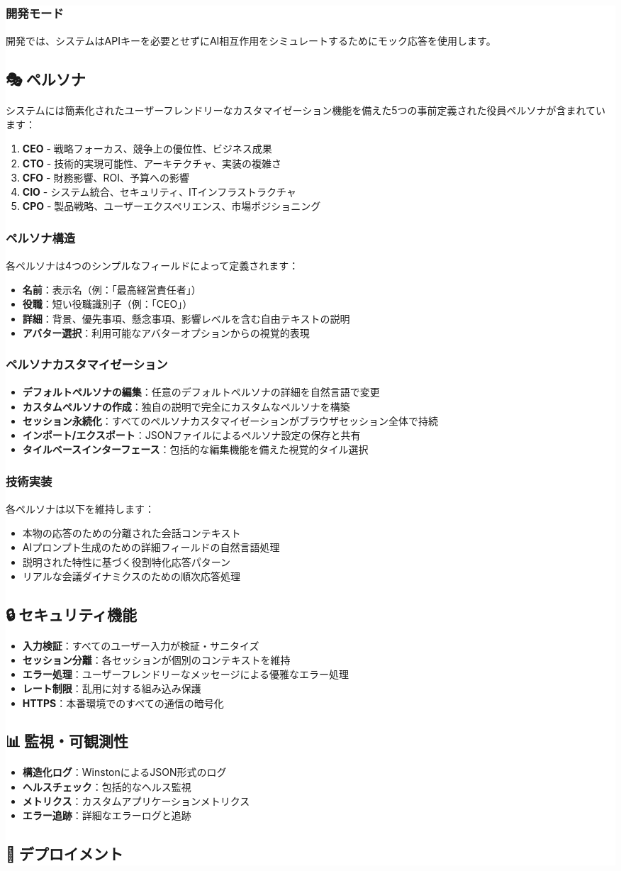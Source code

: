 ### 開発モード
開発では、システムはAPIキーを必要とせずにAI相互作用をシミュレートするためにモック応答を使用します。

## 🎭 ペルソナ

システムには簡素化されたユーザーフレンドリーなカスタマイゼーション機能を備えた5つの事前定義された役員ペルソナが含まれています：

1. **CEO** - 戦略フォーカス、競争上の優位性、ビジネス成果
2. **CTO** - 技術的実現可能性、アーキテクチャ、実装の複雑さ
3. **CFO** - 財務影響、ROI、予算への影響
4. **CIO** - システム統合、セキュリティ、ITインフラストラクチャ
5. **CPO** - 製品戦略、ユーザーエクスペリエンス、市場ポジショニング

### ペルソナ構造
各ペルソナは4つのシンプルなフィールドによって定義されます：
- **名前**：表示名（例：「最高経営責任者」）
- **役職**：短い役職識別子（例：「CEO」）
- **詳細**：背景、優先事項、懸念事項、影響レベルを含む自由テキストの説明
- **アバター選択**：利用可能なアバターオプションからの視覚的表現

### ペルソナカスタマイゼーション
- **デフォルトペルソナの編集**：任意のデフォルトペルソナの詳細を自然言語で変更
- **カスタムペルソナの作成**：独自の説明で完全にカスタムなペルソナを構築
- **セッション永続化**：すべてのペルソナカスタマイゼーションがブラウザセッション全体で持続
- **インポート/エクスポート**：JSONファイルによるペルソナ設定の保存と共有
- **タイルベースインターフェース**：包括的な編集機能を備えた視覚的タイル選択

### 技術実装
各ペルソナは以下を維持します：
- 本物の応答のための分離された会話コンテキスト
- AIプロンプト生成のための詳細フィールドの自然言語処理
- 説明された特性に基づく役割特化応答パターン
- リアルな会議ダイナミクスのための順次応答処理

## 🔒 セキュリティ機能

- **入力検証**：すべてのユーザー入力が検証・サニタイズ
- **セッション分離**：各セッションが個別のコンテキストを維持
- **エラー処理**：ユーザーフレンドリーなメッセージによる優雅なエラー処理
- **レート制限**：乱用に対する組み込み保護
- **HTTPS**：本番環境でのすべての通信の暗号化

## 📊 監視・可観測性

- **構造化ログ**：WinstonによるJSON形式のログ
- **ヘルスチェック**：包括的なヘルス監視
- **メトリクス**：カスタムアプリケーションメトリクス
- **エラー追跡**：詳細なエラーログと追跡

## 🚢 デプロイメント
